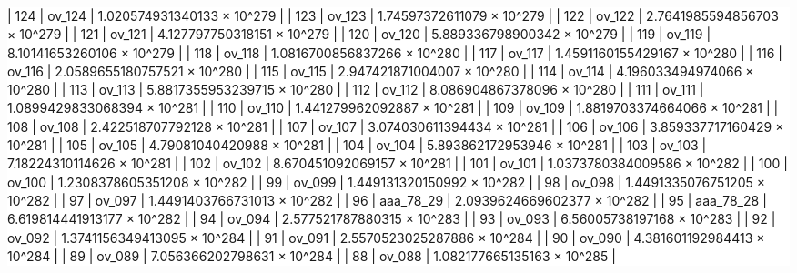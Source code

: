 | 124 | ov_124 | 1.020574931340133 × 10^279 |
| 123 | ov_123 | 1.74597372611079 × 10^279 |
| 122 | ov_122 | 2.7641985594856703 × 10^279 |
| 121 | ov_121 | 4.127797750318151 × 10^279 |
| 120 | ov_120 | 5.889336798900342 × 10^279 |
| 119 | ov_119 | 8.10141653260106 × 10^279 |
| 118 | ov_118 | 1.0816700856837266 × 10^280 |
| 117 | ov_117 | 1.4591160155429167 × 10^280 |
| 116 | ov_116 | 2.0589655180757521 × 10^280 |
| 115 | ov_115 | 2.947421871004007 × 10^280 |
| 114 | ov_114 | 4.196033494974066 × 10^280 |
| 113 | ov_113 | 5.8817355953239715 × 10^280 |
| 112 | ov_112 | 8.086904867378096 × 10^280 |
| 111 | ov_111 | 1.0899429833068394 × 10^281 |
| 110 | ov_110 | 1.441279962092887 × 10^281 |
| 109 | ov_109 | 1.8819703374664066 × 10^281 |
| 108 | ov_108 | 2.422518707792128 × 10^281 |
| 107 | ov_107 | 3.074030611394434 × 10^281 |
| 106 | ov_106 | 3.859337717160429 × 10^281 |
| 105 | ov_105 | 4.79081040420988 × 10^281 |
| 104 | ov_104 | 5.893862172953946 × 10^281 |
| 103 | ov_103 | 7.18224310114626 × 10^281 |
| 102 | ov_102 | 8.670451092069157 × 10^281 |
| 101 | ov_101 | 1.0373780384009586 × 10^282 |
| 100 | ov_100 | 1.2308378605351208 × 10^282 |
| 99 | ov_099 | 1.449131320150992 × 10^282 |
| 98 | ov_098 | 1.4491335076751205 × 10^282 |
| 97 | ov_097 | 1.4491403766731013 × 10^282 |
| 96 | aaa_78_29 | 2.0939624669602377 × 10^282 |
| 95 | aaa_78_28 | 6.619814441913177 × 10^282 |
| 94 | ov_094 | 2.577521787880315 × 10^283 |
| 93 | ov_093 | 6.56005738197168 × 10^283 |
| 92 | ov_092 | 1.3741156349413095 × 10^284 |
| 91 | ov_091 | 2.5570523025287886 × 10^284 |
| 90 | ov_090 | 4.381601192984413 × 10^284 |
| 89 | ov_089 | 7.056366202798631 × 10^284 |
| 88 | ov_088 | 1.082177665135163 × 10^285 |